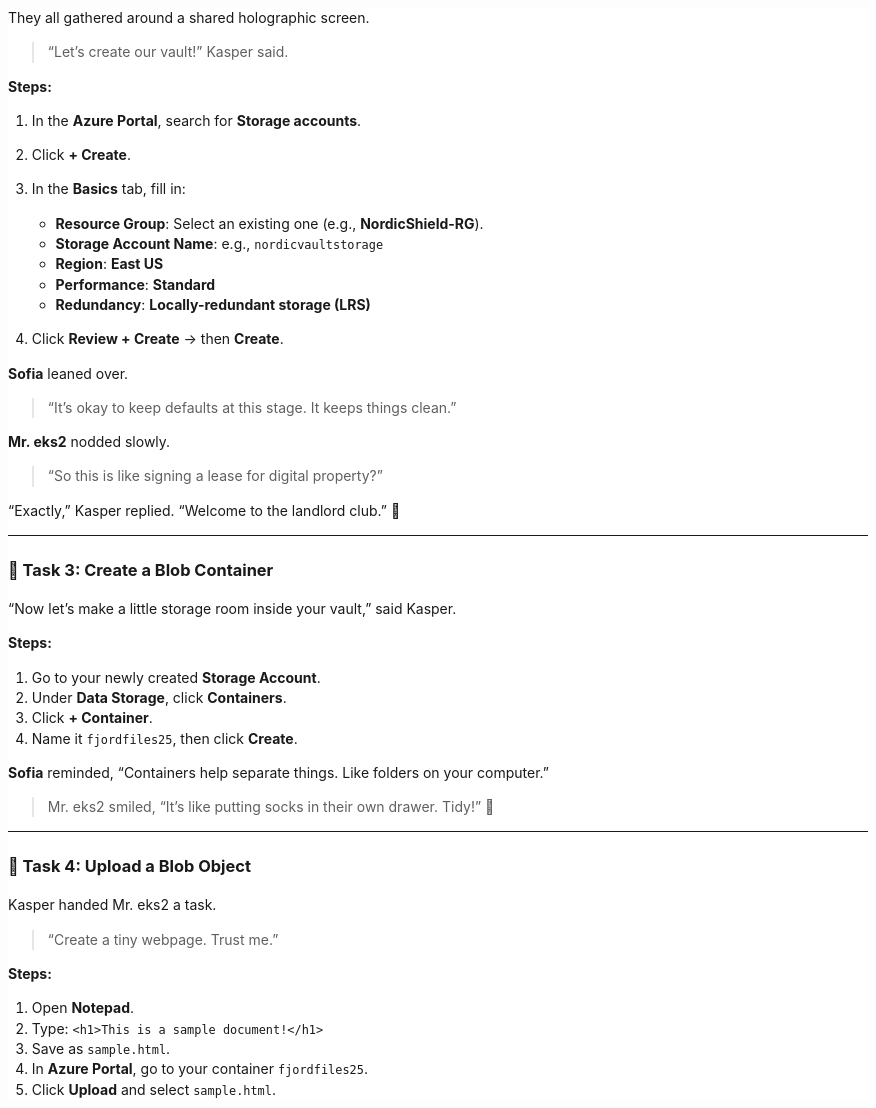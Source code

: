 They all gathered around a shared holographic screen.

> “Let’s create our vault!” Kasper said.

**Steps:**

1. In the **Azure Portal**, search for **Storage accounts**.
2. Click **+ Create**.
3. In the **Basics** tab, fill in:
   - **Resource Group**: Select an existing one (e.g., **NordicShield-RG**).
   - **Storage Account Name**: e.g., `nordicvaultstorage`
   - **Region**: **East US**
   - **Performance**: **Standard**
   - **Redundancy**: **Locally-redundant storage (LRS)**

4. Click **Review + Create** → then **Create**.

**Sofia** leaned over.

> “It’s okay to keep defaults at this stage. It keeps things clean.”

**Mr. eks2** nodded slowly.

> “So this is like signing a lease for digital property?”

“Exactly,” Kasper replied. “Welcome to the landlord club.” 🏡

---

### 🧩 Task 3: Create a Blob Container

“Now let’s make a little storage room inside your vault,” said Kasper.

**Steps:**

1. Go to your newly created **Storage Account**.
2. Under **Data Storage**, click **Containers**.
3. Click **+ Container**.
4. Name it `fjordfiles25`, then click **Create**.

**Sofia** reminded, “Containers help separate things. Like folders on your computer.”

> Mr. eks2 smiled, “It’s like putting socks in their own drawer. Tidy!” 🧦

---

### 🧩 Task 4: Upload a Blob Object

Kasper handed Mr. eks2 a task.

> “Create a tiny webpage. Trust me.”

**Steps:**

1. Open **Notepad**.
2. Type: `<h1>This is a sample document!</h1>`
3. Save as `sample.html`.
4. In **Azure Portal**, go to your container `fjordfiles25`.
5. Click **Upload** and select `sample.html`.
